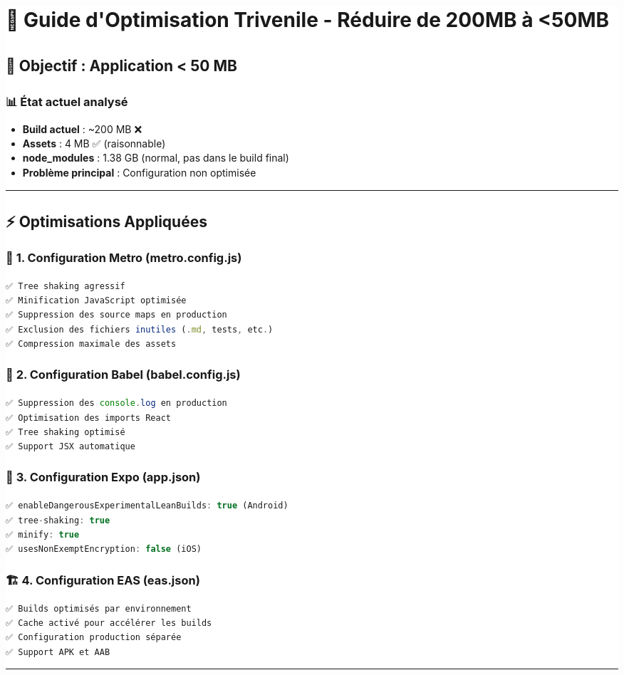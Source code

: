 # 🚀 Guide d'Optimisation Trivenile - Réduire de 200MB à <50MB

## 🎯 **Objectif : Application < 50 MB**

### 📊 **État actuel analysé**
- **Build actuel** : ~200 MB ❌  
- **Assets** : 4 MB ✅ (raisonnable)
- **node_modules** : 1.38 GB (normal, pas dans le build final)
- **Problème principal** : Configuration non optimisée

---

## ⚡ **Optimisations Appliquées**

### 🔧 **1. Configuration Metro (metro.config.js)**
```javascript
✅ Tree shaking agressif
✅ Minification JavaScript optimisée  
✅ Suppression des source maps en production
✅ Exclusion des fichiers inutiles (.md, tests, etc.)
✅ Compression maximale des assets
```

### 🎯 **2. Configuration Babel (babel.config.js)**
```javascript
✅ Suppression des console.log en production
✅ Optimisation des imports React
✅ Tree shaking optimisé
✅ Support JSX automatique
```

### 📱 **3. Configuration Expo (app.json)**
```javascript
✅ enableDangerousExperimentalLeanBuilds: true (Android)
✅ tree-shaking: true
✅ minify: true  
✅ usesNonExemptEncryption: false (iOS)
```

### 🏗️ **4. Configuration EAS (eas.json)**
```javascript
✅ Builds optimisés par environnement
✅ Cache activé pour accélérer les builds
✅ Configuration production séparée
✅ Support APK et AAB
```

---
